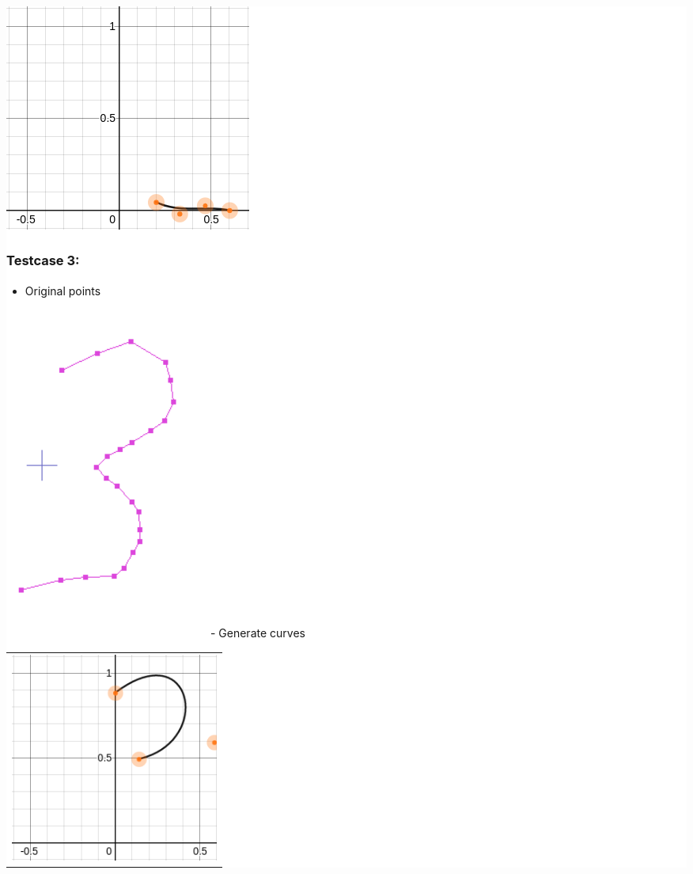 <td><img src="bezier-data/results/2c.png"></td>
</tr>
</table>

### Testcase 3:
- Original points
<img src="bezier-data/original/3.PNG">
- Generate curves
<table>
<tr>
<td><img src="bezier-data/results/3a.png" width="259"></td>